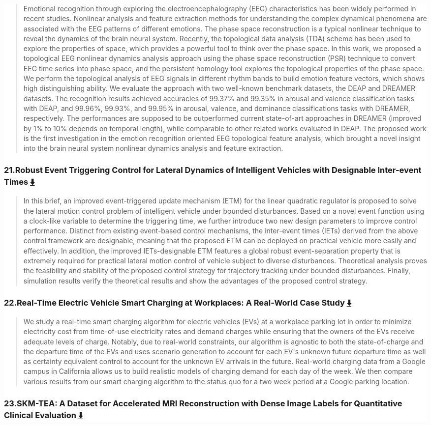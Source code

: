 >  Emotional recognition through exploring the electroencephalography (EEG) characteristics has been widely performed in recent studies. Nonlinear analysis and feature extraction methods for understanding the complex dynamical phenomena are associated with the EEG patterns of different emotions. The phase space reconstruction is a typical nonlinear technique to reveal the dynamics of the brain neural system. Recently, the topological data analysis (TDA) scheme has been used to explore the properties of space, which provides a powerful tool to think over the phase space. In this work, we proposed a topological EEG nonlinear dynamics analysis approach using the phase space reconstruction (PSR) technique to convert EEG time series into phase space, and the persistent homology tool explores the topological properties of the phase space. We perform the topological analysis of EEG signals in different rhythm bands to build emotion feature vectors, which shows high distinguishing ability. We evaluate the approach with two well-known benchmark datasets, the DEAP and DREAMER datasets. The recognition results achieved accuracies of 99.37% and 99.35% in arousal and valence classification tasks with DEAP, and 99.96%, 99.93%, and 99.95% in arousal, valence, and dominance classifications tasks with DREAMER, respectively. The performances are supposed to be outperformed current state-of-art approaches in DREAMER (improved by 1% to 10% depends on temporal length), while comparable to other related works evaluated in DEAP. The proposed work is the first investigation in the emotion recognition oriented EEG topological feature analysis, which brought a novel insight into the brain neural system nonlinear dynamics analysis and feature extraction.      
### 21.Robust Event Triggering Control for Lateral Dynamics of Intelligent Vehicles with Designable Inter-event Times  [ :arrow_down: ](https://arxiv.org/pdf/2203.06882.pdf)
>  In this brief, an improved event-triggered update mechanism (ETM) for the linear quadratic regulator is proposed to solve the lateral motion control problem of intelligent vehicle under bounded disturbances. Based on a novel event function using a clock-like variable to determine the triggering time, we further introduce two new design parameters to improve control performance. Distinct from existing event-based control mechanisms, the inter-event times (IETs) derived from the above control framework are designable, meaning that the proposed ETM can be deployed on practical vehicle more easily and effectively. In addition, the improved IETs-designable ETM features a global robust event-separation property that is extremely required for practical lateral motion control of vehicle subject to diverse disturbances. Theoretical analysis proves the feasibility and stability of the proposed control strategy for trajectory tracking under bounded disturbances. Finally, simulation results verify the theoretical results and show the advantages of the proposed control strategy.      
### 22.Real-Time Electric Vehicle Smart Charging at Workplaces: A Real-World Case Study  [ :arrow_down: ](https://arxiv.org/pdf/2203.06847.pdf)
>  We study a real-time smart charging algorithm for electric vehicles (EVs) at a workplace parking lot in order to minimize electricity cost from time-of-use electricity rates and demand charges while ensuring that the owners of the EVs receive adequate levels of charge. Notably, due to real-world constraints, our algorithm is agnostic to both the state-of-charge and the departure time of the EVs and uses scenario generation to account for each EV's unknown future departure time as well as certainty equivalent control to account for the unknown EV arrivals in the future. Real-world charging data from a Google campus in California allows us to build realistic models of charging demand for each day of the week. We then compare various results from our smart charging algorithm to the status quo for a two week period at a Google parking location.      
### 23.SKM-TEA: A Dataset for Accelerated MRI Reconstruction with Dense Image Labels for Quantitative Clinical Evaluation  [ :arrow_down: ](https://arxiv.org/pdf/2203.06823.pdf)